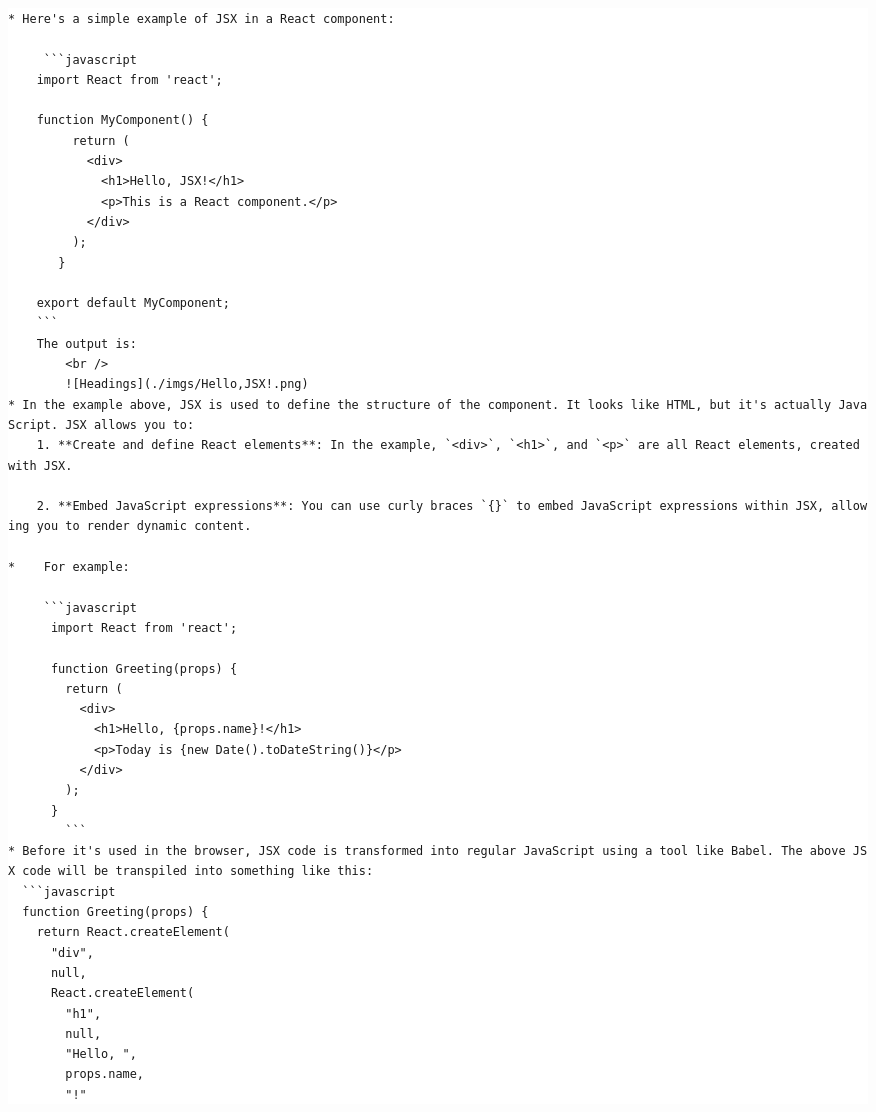     * Here's a simple example of JSX in a React component:
    
         ```javascript
        import React from 'react';
        
        function MyComponent() {
             return (
               <div>
                 <h1>Hello, JSX!</h1>
                 <p>This is a React component.</p>
               </div>
             );
           }
        
        export default MyComponent;
        ```
        The output is:
            <br />
            ![Headings](./imgs/Hello,JSX!.png)
    * In the example above, JSX is used to define the structure of the component. It looks like HTML, but it's actually JavaScript. JSX allows you to:
        1. **Create and define React elements**: In the example, `<div>`, `<h1>`, and `<p>` are all React elements, created with JSX.
        
        2. **Embed JavaScript expressions**: You can use curly braces `{}` to embed JavaScript expressions within JSX, allowing you to render dynamic content.
        
    *    For example:
    
         ```javascript
          import React from 'react';
          
          function Greeting(props) {
            return (
              <div>
                <h1>Hello, {props.name}!</h1>
                <p>Today is {new Date().toDateString()}</p>
              </div>
            );
          }
            ```
    * Before it's used in the browser, JSX code is transformed into regular JavaScript using a tool like Babel. The above JSX code will be transpiled into something like this:
      ```javascript
      function Greeting(props) {
        return React.createElement(
          "div",
          null,
          React.createElement(
            "h1",
            null,
            "Hello, ",
            props.name,
            "!"